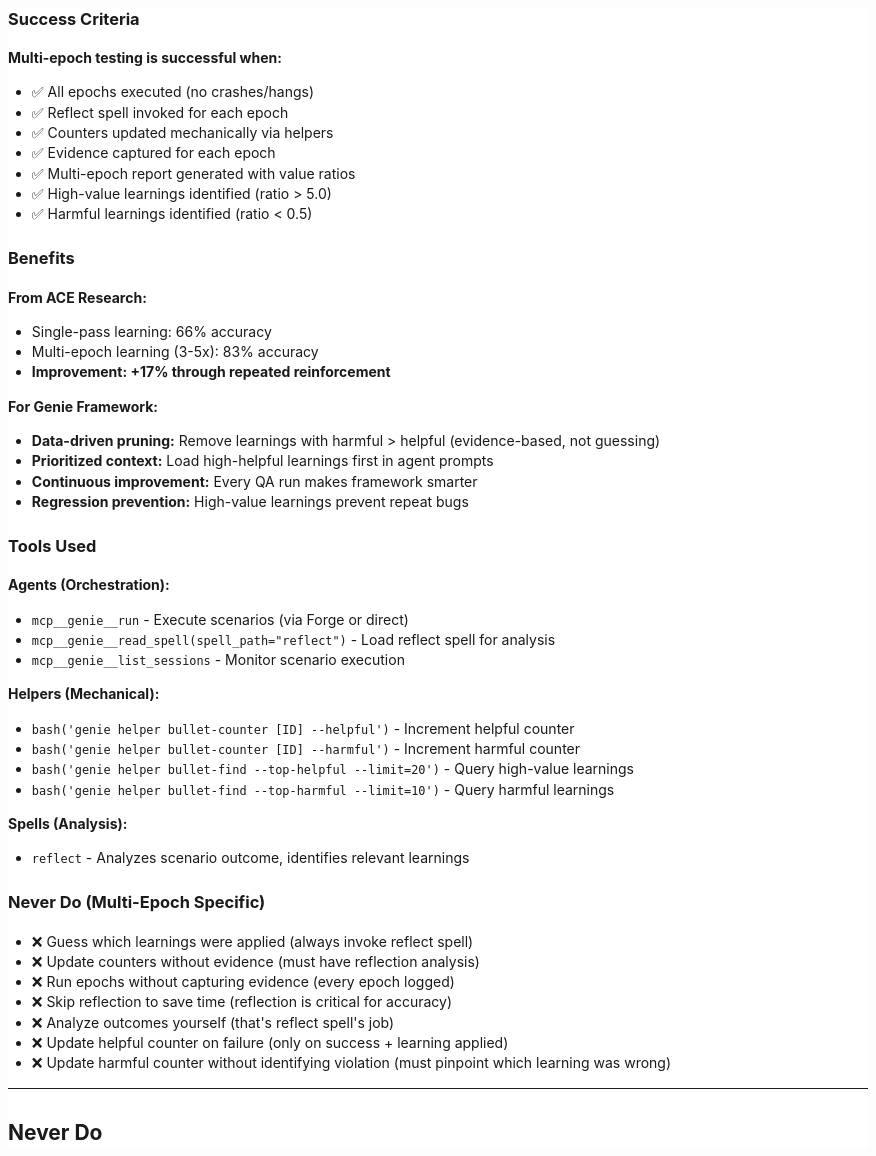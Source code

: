 ### Success Criteria

**Multi-epoch testing is successful when:**
- ✅ All epochs executed (no crashes/hangs)
- ✅ Reflect spell invoked for each epoch
- ✅ Counters updated mechanically via helpers
- ✅ Evidence captured for each epoch
- ✅ Multi-epoch report generated with value ratios
- ✅ High-value learnings identified (ratio > 5.0)
- ✅ Harmful learnings identified (ratio < 0.5)

### Benefits

**From ACE Research:**
- Single-pass learning: 66% accuracy
- Multi-epoch learning (3-5x): 83% accuracy
- **Improvement: +17% through repeated reinforcement**

**For Genie Framework:**
- **Data-driven pruning:** Remove learnings with harmful > helpful (evidence-based, not guessing)
- **Prioritized context:** Load high-helpful learnings first in agent prompts
- **Continuous improvement:** Every QA run makes framework smarter
- **Regression prevention:** High-value learnings prevent repeat bugs

### Tools Used

**Agents (Orchestration):**
- `mcp__genie__run` - Execute scenarios (via Forge or direct)
- `mcp__genie__read_spell(spell_path="reflect")` - Load reflect spell for analysis
- `mcp__genie__list_sessions` - Monitor scenario execution

**Helpers (Mechanical):**
- `bash('genie helper bullet-counter [ID] --helpful')` - Increment helpful counter
- `bash('genie helper bullet-counter [ID] --harmful')` - Increment harmful counter
- `bash('genie helper bullet-find --top-helpful --limit=20')` - Query high-value learnings
- `bash('genie helper bullet-find --top-harmful --limit=10')` - Query harmful learnings

**Spells (Analysis):**
- `reflect` - Analyzes scenario outcome, identifies relevant learnings

### Never Do (Multi-Epoch Specific)

- ❌ Guess which learnings were applied (always invoke reflect spell)
- ❌ Update counters without evidence (must have reflection analysis)
- ❌ Run epochs without capturing evidence (every epoch logged)
- ❌ Skip reflection to save time (reflection is critical for accuracy)
- ❌ Analyze outcomes yourself (that's reflect spell's job)
- ❌ Update helpful counter on failure (only on success + learning applied)
- ❌ Update harmful counter without identifying violation (must pinpoint which learning was wrong)

---

## Never Do
